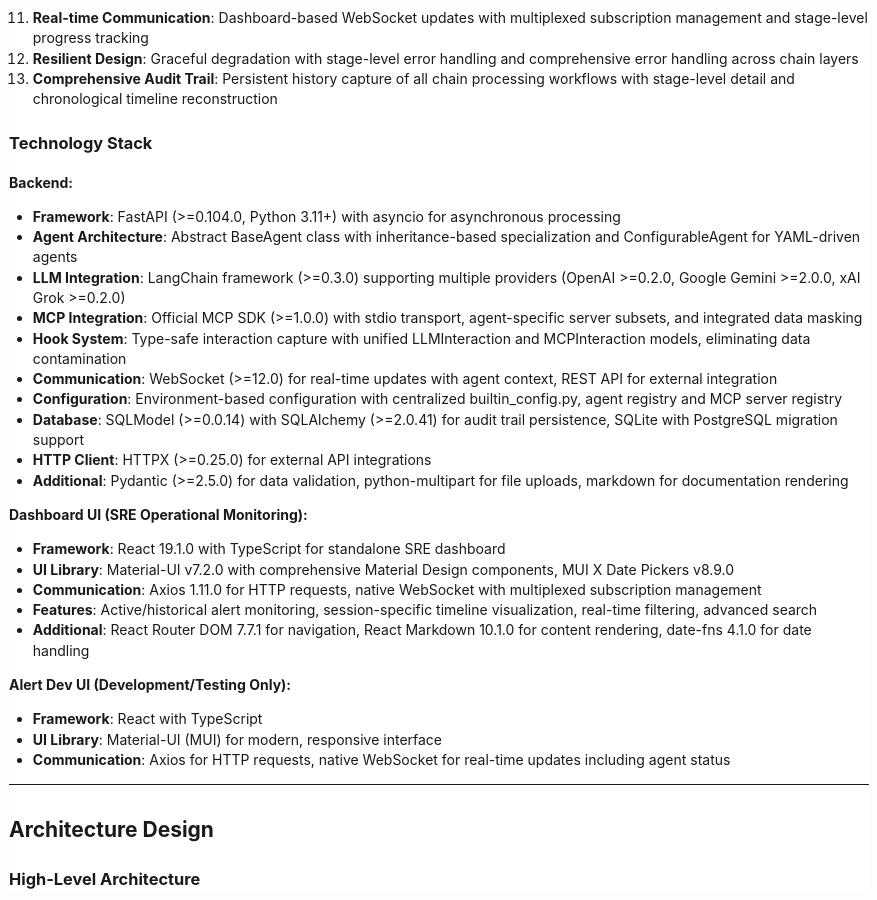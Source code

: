 11. **Real-time Communication**: Dashboard-based WebSocket updates with multiplexed subscription management and stage-level progress tracking
12. **Resilient Design**: Graceful degradation with stage-level error handling and comprehensive error handling across chain layers
13. **Comprehensive Audit Trail**: Persistent history capture of all chain processing workflows with stage-level detail and chronological timeline reconstruction

### Technology Stack

**Backend:**
- **Framework**: FastAPI (>=0.104.0, Python 3.11+) with asyncio for asynchronous processing
- **Agent Architecture**: Abstract BaseAgent class with inheritance-based specialization and ConfigurableAgent for YAML-driven agents
- **LLM Integration**: LangChain framework (>=0.3.0) supporting multiple providers (OpenAI >=0.2.0, Google Gemini >=2.0.0, xAI Grok >=0.2.0)
- **MCP Integration**: Official MCP SDK (>=1.0.0) with stdio transport, agent-specific server subsets, and integrated data masking
- **Hook System**: Type-safe interaction capture with unified LLMInteraction and MCPInteraction models, eliminating data contamination
- **Communication**: WebSocket (>=12.0) for real-time updates with agent context, REST API for external integration
- **Configuration**: Environment-based configuration with centralized builtin_config.py, agent registry and MCP server registry
- **Database**: SQLModel (>=0.0.14) with SQLAlchemy (>=2.0.41) for audit trail persistence, SQLite with PostgreSQL migration support
- **HTTP Client**: HTTPX (>=0.25.0) for external API integrations
- **Additional**: Pydantic (>=2.5.0) for data validation, python-multipart for file uploads, markdown for documentation rendering

**Dashboard UI (SRE Operational Monitoring):**
- **Framework**: React 19.1.0 with TypeScript for standalone SRE dashboard
- **UI Library**: Material-UI v7.2.0 with comprehensive Material Design components, MUI X Date Pickers v8.9.0
- **Communication**: Axios 1.11.0 for HTTP requests, native WebSocket with multiplexed subscription management
- **Features**: Active/historical alert monitoring, session-specific timeline visualization, real-time filtering, advanced search
- **Additional**: React Router DOM 7.7.1 for navigation, React Markdown 10.1.0 for content rendering, date-fns 4.1.0 for date handling

**Alert Dev UI (Development/Testing Only):**
- **Framework**: React with TypeScript
- **UI Library**: Material-UI (MUI) for modern, responsive interface
- **Communication**: Axios for HTTP requests, native WebSocket for real-time updates including agent status

---

## Architecture Design

### High-Level Architecture
